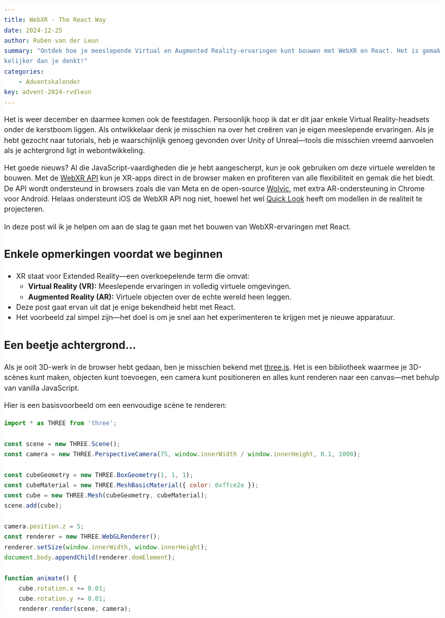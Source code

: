 ```yaml
---
title: WebXR - The React Way
date: 2024-12-25
author: Ruben van der Leun
summary: "Ontdek hoe je meeslepende Virtual en Augmented Reality-ervaringen kunt bouwen met WebXR en React. Het is gemakkelijker dan je denkt!"
categories:
    - Adventskalender
key: advent-2024-rvdleun
---
```

Het is weer december en daarmee komen ook de feestdagen. Persoonlijk hoop ik dat er dit jaar enkele Virtual Reality-headsets onder de kerstboom liggen. Als ontwikkelaar denk je misschien na over het creëren van je eigen meeslepende ervaringen. Als je hebt gezocht naar tutorials, heb je waarschijnlijk genoeg gevonden over Unity of Unreal—tools die misschien vreemd aanvoelen als je achtergrond ligt in webontwikkeling.

Het goede nieuws? Al die JavaScript-vaardigheden die je hebt aangescherpt, kun je ook gebruiken om deze virtuele werelden te bouwen. Met de [WebXR API](https://developer.mozilla.org/en-US/docs/Web/API/WebXR_Device_API) kun je XR-apps direct in de browser maken en profiteren van alle flexibiliteit en gemak die het biedt. De API wordt ondersteund in browsers zoals die van Meta en de open-source [Wolvic](https://wolvic.com/en/), met extra AR-ondersteuning in Chrome voor Android. Helaas ondersteunt iOS de WebXR API nog niet, hoewel het wel [Quick Look](https://developer.apple.com/augmented-reality/quick-look/) heeft om modellen in de realiteit te projecteren.

In deze post wil ik je helpen om aan de slag te gaan met het bouwen van WebXR-ervaringen met React.

## Enkele opmerkingen voordat we beginnen

* XR staat voor Extended Reality—een overkoepelende term die omvat:
  * **Virtual Reality (VR):** Meeslepende ervaringen in volledig virtuele omgevingen.
  * **Augmented Reality (AR):** Virtuele objecten over de echte wereld heen leggen.
* Deze post gaat ervan uit dat je enige bekendheid hebt met React.
* Het voorbeeld zal simpel zijn—het doel is om je snel aan het experimenteren te krijgen met je nieuwe apparatuur.

## Een beetje achtergrond...

Als je ooit 3D-werk in de browser hebt gedaan, ben je misschien bekend met [three.js](https://threejs.org/). Het is een bibliotheek waarmee je 3D-scènes kunt maken, objecten kunt toevoegen, een camera kunt positioneren en alles kunt renderen naar een canvas—met behulp van vanilla JavaScript.

Hier is een basisvoorbeeld om een eenvoudige scène te renderen:

```javascript
import * as THREE from 'three';

const scene = new THREE.Scene();
const camera = new THREE.PerspectiveCamera(75, window.innerWidth / window.innerHeight, 0.1, 1000);

const cubeGeometry = new THREE.BoxGeometry(1, 1, 1);
const cubeMaterial = new THREE.MeshBasicMaterial({ color: 0xffce2e });
const cube = new THREE.Mesh(cubeGeometry, cubeMaterial);
scene.add(cube);

camera.position.z = 5;
const renderer = new THREE.WebGLRenderer();
renderer.setSize(window.innerWidth, window.innerHeight);
document.body.appendChild(renderer.domElement);

function animate() {
    cube.rotation.x += 0.01;
    cube.rotation.y += 0.01;
    renderer.render(scene, camera);
```